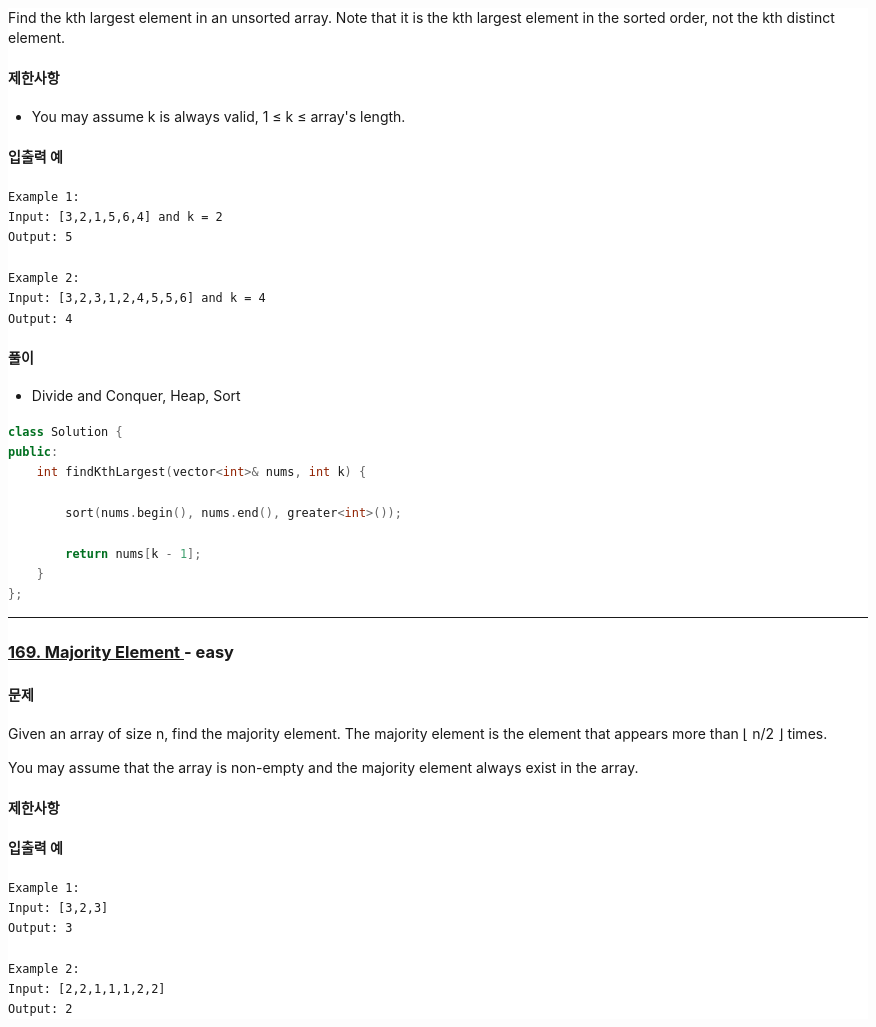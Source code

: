 Find the kth largest element in an unsorted array. Note that it is the kth largest element in the sorted order, not the kth distinct element.

#### 제한사항
  - You may assume k is always valid, 1 ≤ k ≤ array's length.

#### 입출력 예

```
Example 1:
Input: [3,2,1,5,6,4] and k = 2
Output: 5

Example 2:
Input: [3,2,3,1,2,4,5,5,6] and k = 4
Output: 4
```

#### 풀이
  - Divide and Conquer, Heap, Sort

```C++
class Solution {
public:
    int findKthLargest(vector<int>& nums, int k) {
       
        sort(nums.begin(), nums.end(), greater<int>());
        
        return nums[k - 1];
    }
};
```

----------------------------------

### [ 169. Majority Element ](https://leetcode.com/problems/majority-element/) - easy

#### 문제

Given an array of size n, find the majority element. The majority element is the element that appears more than ⌊ n/2 ⌋ times.

You may assume that the array is non-empty and the majority element always exist in the array.

#### 제한사항

#### 입출력 예

```
Example 1:
Input: [3,2,3]
Output: 3

Example 2:
Input: [2,2,1,1,1,2,2]
Output: 2
```
